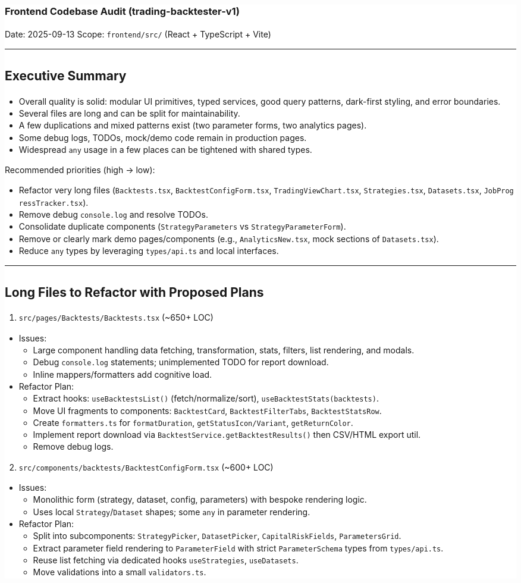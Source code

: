 ### Frontend Codebase Audit (trading-backtester-v1)

Date: 2025-09-13
Scope: `frontend/src/` (React + TypeScript + Vite)

---

## Executive Summary

- Overall quality is solid: modular UI primitives, typed services, good query patterns, dark-first styling, and error boundaries.
- Several files are long and can be split for maintainability.
- A few duplications and mixed patterns exist (two parameter forms, two analytics pages).
- Some debug logs, TODOs, mock/demo code remain in production pages.
- Widespread `any` usage in a few places can be tightened with shared types.

Recommended priorities (high → low):
- Refactor very long files (`Backtests.tsx`, `BacktestConfigForm.tsx`, `TradingViewChart.tsx`, `Strategies.tsx`, `Datasets.tsx`, `JobProgressTracker.tsx`).
- Remove debug `console.log` and resolve TODOs.
- Consolidate duplicate components (`StrategyParameters` vs `StrategyParameterForm`).
- Remove or clearly mark demo pages/components (e.g., `AnalyticsNew.tsx`, mock sections of `Datasets.tsx`).
- Reduce `any` types by leveraging `types/api.ts` and local interfaces.

---

## Long Files to Refactor with Proposed Plans

1) `src/pages/Backtests/Backtests.tsx` (~650+ LOC)
- Issues:
  - Large component handling data fetching, transformation, stats, filters, list rendering, and modals.
  - Debug `console.log` statements; unimplemented TODO for report download.
  - Inline mappers/formatters add cognitive load.
- Refactor Plan:
  - Extract hooks: `useBacktestsList()` (fetch/normalize/sort), `useBacktestStats(backtests)`.
  - Move UI fragments to components: `BacktestCard`, `BacktestFilterTabs`, `BacktestStatsRow`.
  - Create `formatters.ts` for `formatDuration`, `getStatusIcon/Variant`, `getReturnColor`.
  - Implement report download via `BacktestService.getBacktestResults()` then CSV/HTML export util.
  - Remove debug logs.

2) `src/components/backtests/BacktestConfigForm.tsx` (~600+ LOC)
- Issues:
  - Monolithic form (strategy, dataset, config, parameters) with bespoke rendering logic.
  - Uses local `Strategy`/`Dataset` shapes; some `any` in parameter rendering.
- Refactor Plan:
  - Split into subcomponents: `StrategyPicker`, `DatasetPicker`, `CapitalRiskFields`, `ParametersGrid`.
  - Extract parameter field rendering to `ParameterField` with strict `ParameterSchema` types from `types/api.ts`.
  - Reuse list fetching via dedicated hooks `useStrategies`, `useDatasets`.
  - Move validations into a small `validators.ts`.
